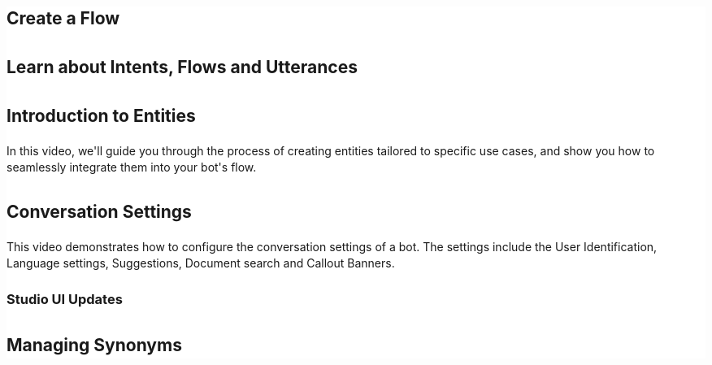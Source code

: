 
## Create a Flow

<center>

<iframe width="560" height="315" src="https://www.youtube.com/embed/03iTV7bbrYw" title="YouTube video player" frameborder="0" allow="autoplay; clipboard-write; picture-in-picture" allowfullscreen></iframe>
</center>




 ## Learn about Intents, Flows and Utterances

<center>

<iframe width="560" height="315" src="https://www.youtube.com/embed/dCJD0yXFbG4" title="YouTube video player" frameborder="0" allow="autoplay; clipboard-write; picture-in-picture" allow="fullscreen"></iframe>
</center>

## Introduction to Entities

In this video, we'll guide you through the process of creating entities tailored to specific use cases, and show you how to seamlessly integrate them into your bot's flow.

<center>
<iframe width="560" height="315" src="https://www.youtube.com/embed/PuL7tKpum6w?si=7xqdkcfj8H_dTC1W" title="YouTube video player" frameborder="0" allow="accelerometer; autoplay; clipboard-write; encrypted-media; gyroscope; picture-in-picture; web-share" allowfullscreen></iframe>
</center>

## Conversation Settings

This video demonstrates how to configure the conversation settings of a bot. The settings include the User Identification, Language settings, Suggestions, Document search and Callout Banners.

<center>
<iframe width="560" height="315" src="https://www.youtube.com/embed/Cl3i8VN-KFM" title="YouTube video player" frameborder="0" allow="accelerometer; autoplay; clipboard-write; encrypted-media; gyroscope; picture-in-picture; web-share" allowfullscreen></iframe>
</center>


### Studio UI Updates

<center>
<iframe width="560" height="315" src="https://www.youtube.com/embed/LXLW7-eeTV4" title="YouTube video player" frameborder="0" allow="autoplay; clipboard-write; picture-in-picture" allowfullscreen></iframe>
</center>


## Managing Synonyms
